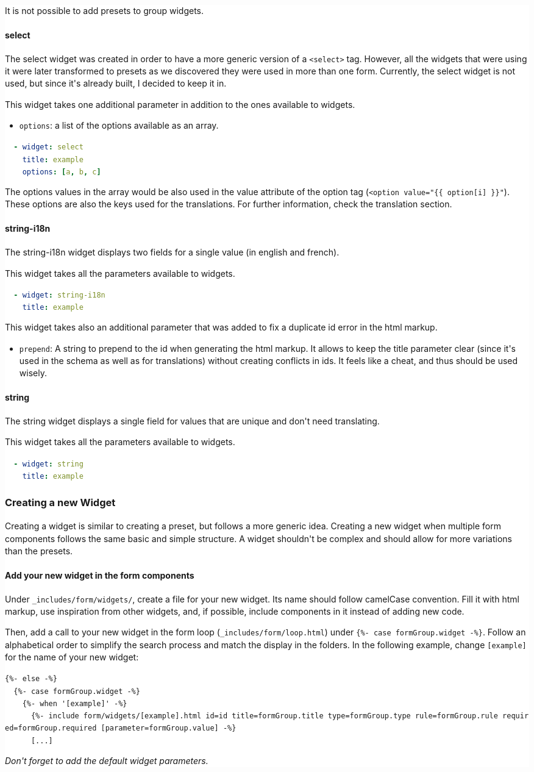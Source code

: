 It is not possible to add presets to group widgets.

#### select
The select widget was created in order to have a more generic version of a `<select>` tag. However, all the widgets that were using it were later transformed to presets as we discovered they were used in more than one form. Currently, the select widget is not used, but since it's already built, I decided to keep it in.

This widget takes one additional parameter in addition to the ones available to widgets.
 - `options`: a list of the options available as an array.
```yaml
  - widget: select
    title: example
    options: [a, b, c]
```
The options values in the array would be also used in the value attribute of the option tag (`<option value="{{ option[i] }}"`). These options are also the keys used for the translations. For further information, check the translation section.

#### string-i18n
The string-i18n widget displays two fields for a single value (in english and french).

This widget takes all the parameters available to widgets.
```yaml
  - widget: string-i18n
    title: example
```
This widget takes also an additional parameter that was added to fix a duplicate id error in the html markup.
 - `prepend`: A string to prepend to the id when generating the html markup. It allows to keep the title parameter clear (since it's used in the schema as well as for translations) without creating conflicts in ids. It feels like a cheat, and thus should be used wisely.

#### string
The string widget displays a single field for values that are unique and don't need translating.

This widget takes all the parameters available to widgets.
```yaml
  - widget: string
    title: example
```

### Creating a new Widget
Creating a widget is similar to creating a preset, but follows a more generic idea. Creating a new widget when multiple form components follows the same basic and simple structure. A widget shouldn't be complex and should allow for more variations than the presets.

#### Add your new widget in the form components
Under `_includes/form/widgets/`, create a file for your new widget. Its name should follow camelCase convention. Fill it with html markup, use inspiration from other widgets, and, if possible, include components in it instead of adding new code.

Then, add a call to your new widget in the form loop (`_includes/form/loop.html`) under `{%- case formGroup.widget -%}`. Follow an alphabetical order to simplify the search process and match the display in the folders. In the following example, change `[example]` for the name of your new widget:
```html
{%- else -%}
  {%- case formGroup.widget -%}
    {%- when '[example]' -%}
      {%- include form/widgets/[example].html id=id title=formGroup.title type=formGroup.type rule=formGroup.rule required=formGroup.required [parameter=formGroup.value] -%}
      [...]
```
*Don't forget to add the default widget parameters.*
